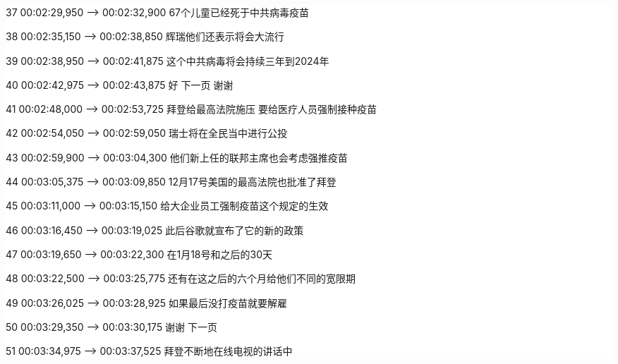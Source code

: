 37
00:02:29,950 –&gt; 00:02:32,900
67个儿童已经死于中共病毒疫苗
 
38
00:02:35,150 –&gt; 00:02:38,850
辉瑞他们还表示将会大流行
 
39
00:02:38,950 –&gt; 00:02:41,875
这个中共病毒将会持续三年到2024年
 
40
00:02:42,975 –&gt; 00:02:43,875
好 下一页 谢谢
 
41
00:02:48,000 –&gt; 00:02:53,725
拜登给最高法院施压 要给医疗人员强制接种疫苗
 
42
00:02:54,050 –&gt; 00:02:59,050
瑞士将在全民当中进行公投
 
43
00:02:59,900 –&gt; 00:03:04,300
他们新上任的联邦主席也会考虑强推疫苗
 
44
00:03:05,375 –&gt; 00:03:09,850
12月17号美国的最高法院也批准了拜登
 
45
00:03:11,000 –&gt; 00:03:15,150
给大企业员工强制疫苗这个规定的生效
 
46
00:03:16,450 –&gt; 00:03:19,025
此后谷歌就宣布了它的新的政策
 
47
00:03:19,650 –&gt; 00:03:22,300
在1月18号和之后的30天
 
48
00:03:22,500 –&gt; 00:03:25,775
还有在这之后的六个月给他们不同的宽限期
 
49
00:03:26,025 –&gt; 00:03:28,925
如果最后没打疫苗就要解雇
 
50
00:03:29,350 –&gt; 00:03:30,175
谢谢 下一页
 
51
00:03:34,975 –&gt; 00:03:37,525
拜登不断地在线电视的讲话中
 